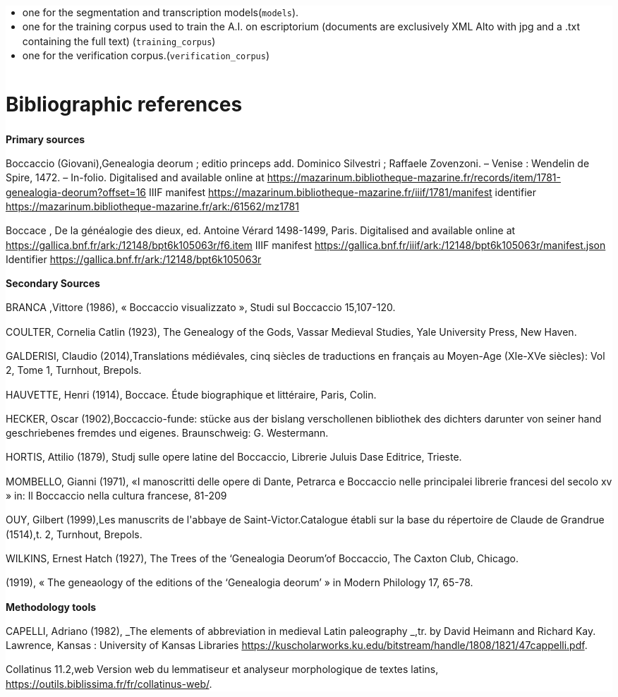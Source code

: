 - one for the segmentation and transcription models(```models```).
- one for the training corpus used to train the A.I. on escriptorium (documents are exclusively XML Alto with jpg and a .txt containing the full text) (```training_corpus```)
- one for the verification corpus.(```verification_corpus```)

 # **Bibliographic references**
 
**Primary sources**

Boccaccio (Giovani),Genealogia deorum ; editio princeps add. Dominico Silvestri ; Raffaele Zovenzoni. – Venise : Wendelin de Spire, 1472. – In-folio. Digitalised and available online at https://mazarinum.bibliotheque-mazarine.fr/records/item/1781-genealogia-deorum?offset=16 IIIF manifest https://mazarinum.bibliotheque-mazarine.fr/iiif/1781/manifest identifier https://mazarinum.bibliotheque-mazarine.fr/ark:/61562/mz1781

Boccace , De la généalogie des dieux, ed. Antoine Vérard 1498-1499, Paris. Digitalised and available online at https://gallica.bnf.fr/ark:/12148/bpt6k105063r/f6.item IIIF manifest https://gallica.bnf.fr/iiif/ark:/12148/bpt6k105063r/manifest.json Identifier https://gallica.bnf.fr/ark:/12148/bpt6k105063r

**Secondary Sources**

BRANCA ,Vittore (1986), « Boccaccio visualizzato », Studi sul Boccaccio 15,107-120.

COULTER, Cornelia Catlin (1923), The Genealogy of the Gods, Vassar Medieval Studies, Yale University Press, New Haven.

GALDERISI, Claudio (2014),Translations médiévales, cinq siècles de traductions en français au Moyen-Age (XIe-XVe siècles): Vol 2, Tome 1, Turnhout, Brepols.

HAUVETTE, Henri (1914), Boccace. Étude biographique et littéraire, Paris, Colin.

HECKER, Oscar (1902),Boccaccio-funde: stücke aus der bislang verschollenen bibliothek des dichters darunter von seiner hand geschriebenes fremdes und eigenes. Braunschweig: G. Westermann.

HORTIS, Attilio (1879), Studj sulle opere latine del Boccaccio, Librerie Juluis Dase Editrice, Trieste.

MOMBELLO, Gianni (1971), «I manoscritti delle opere di Dante, Petrarca e Boccaccio nelle principalei librerie francesi del secolo xv » in: Il Boccaccio nella cultura francese, 81-209

OUY, Gilbert (1999),Les manuscrits de l'abbaye de Saint-Victor.Catalogue établi sur la base du répertoire de Claude de Grandrue (1514),t. 2, Turnhout, Brepols.

WILKINS, Ernest Hatch (1927), The Trees of the ‘Genealogia Deorum’of Boccaccio, The Caxton Club, Chicago.

(1919), « The geneaology of the editions of the ‘Genealogia deorum’ » in Modern Philology 17, 65-78.

**Methodology tools**

CAPELLI, Adriano (1982), _The elements of abbreviation in medieval Latin paleography _,tr. by David Heimann and Richard Kay. Lawrence, Kansas : University of Kansas Libraries https://kuscholarworks.ku.edu/bitstream/handle/1808/1821/47cappelli.pdf.

Collatinus 11.2,web Version web du lemmatiseur et analyseur morphologique de textes latins, https://outils.biblissima.fr/fr/collatinus-web/.
